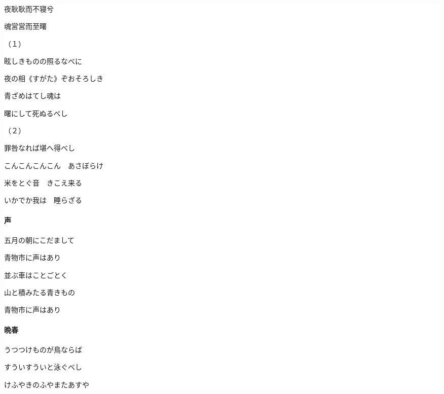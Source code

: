 


夜耿耿而不寝兮

魂営営而至曙







（１）



眩しきものの照るなべに

夜の相《すがた》ぞおそろしき

青ざめはてし魂は

曙にして死ぬるべし





（２）



罪咎なれば堪へ得べし

こんこんこんこん　あさぼらけ

米をとぐ音　きこえ来る

いかでか我は　睡らざる





#### 声




五月の朝にこだまして

青物市に声はあり

並ぶ車はことごとく

山と積みたる青きもの

青物市に声はあり





#### 晩春




うつつけものが鳥ならば

すういすういと泳ぐべし

けふやきのふやまたあすや
